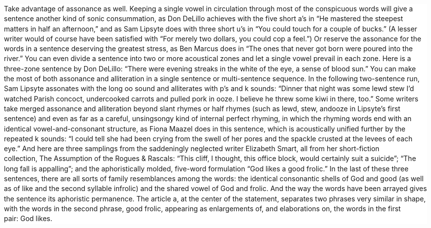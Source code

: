 Take advantage of assonance as well. Keeping a single vowel in circulation through most of the conspicuous words will give a sentence another kind of sonic consummation, as Don DeLillo achieves with the five short a’s in “He mastered the steepest matters in half an afternoon,” and as Sam Lipsyte does with three short u’s in “You could touch for a couple of bucks.” (A lesser writer would of course have been satisfied with “For merely two dollars, you could cop a feel.”) Or reserve the assonance for the words in a sentence deserving the greatest stress, as Ben Marcus does in “The ones that never got born were poured into the river.” You can even divide a sentence into two or more acoustical zones and let a single vowel prevail in each zone. Here is a three-zone sentence by Don DeLillo: “There were evening streaks in the white of the eye, a sense of blood sun.”
You can make the most of both assonance and alliteration in a single sentence or multi-sentence sequence. In the following two-sentence run, Sam Lipsyte assonates with the long oo sound and alliterates with p’s and k sounds: “Dinner that night was some lewd stew I’d watched Parish concoct, undercooked carrots and pulled pork in ooze. I believe he threw some kiwi in there, too.” Some writers take merged assonance and alliteration beyond slant rhymes or half rhymes (such as lewd, stew, andooze in Lipsyte’s first sentence) and even as far as a careful, unsingsongy kind of internal perfect rhyming, in which the rhyming words end with an identical vowel-and-consonant structure, as Fiona Maazel does in this sentence, which is acoustically unified further by the repeated k sounds: “I could tell she had been crying from the swell of her pores and the spackle crusted at the levees of each eye.” And here are three samplings from the saddeningly neglected writer Elizabeth Smart, all from her short-fiction collection, The Assumption of the Rogues & Rascals: “This cliff, I thought, this office block, would certainly suit a suicide”; “The long fall is appalling”; and the aphoristically molded, five-word formulation “God likes a good frolic.” In the last of these three sentences, there are all sorts of family resemblances among the words: the identical consonantic shells of God and good (as well as of like and the second syllable infrolic) and the shared vowel of God and frolic. And the way the words have been arrayed gives the sentence its aphoristic permanence. The article a, at the center of the statement, separates two phrases very similar in shape, with the words in the second phrase, good frolic, appearing as enlargements of, and elaborations on, the words in the first pair: God likes.